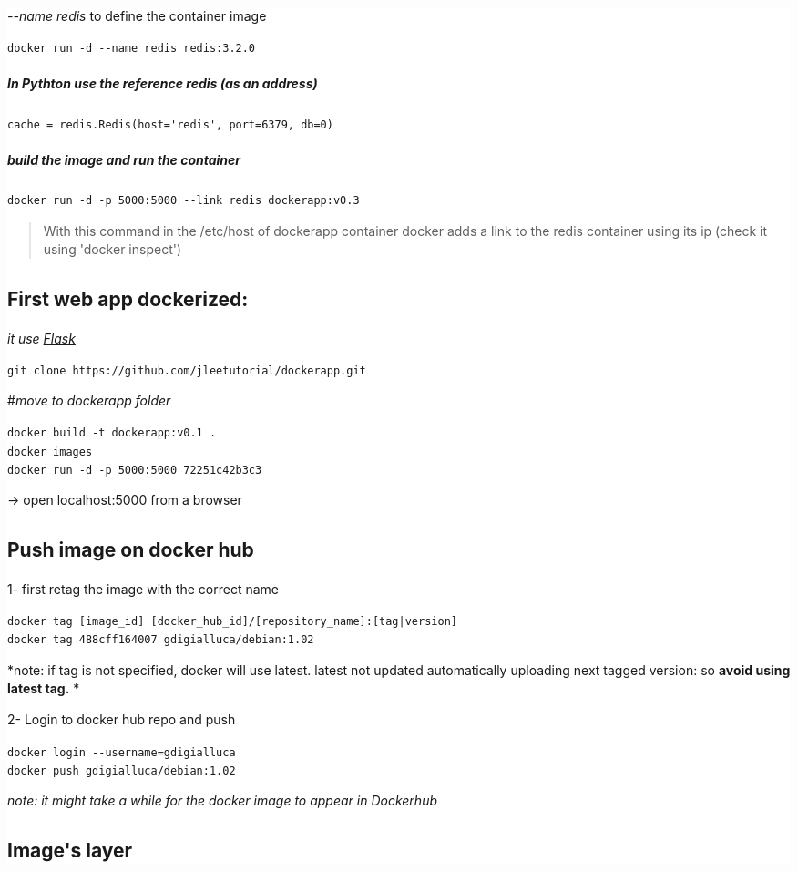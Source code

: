 *--name redis* to define the container image

```
docker run -d --name redis redis:3.2.0
```

##### In Pythton use the reference redis (as an address)

```
cache = redis.Redis(host='redis', port=6379, db=0)
```

##### build the image and run the container

```
docker run -d -p 5000:5000 --link redis dockerapp:v0.3
```

> With this command in the /etc/host of dockerapp container docker adds a link to the redis container using its ip (check it using 'docker inspect')



## First web app dockerized:

*it use [Flask](https://flask.palletsprojects.com/en/1.1.x/)*

```
git clone https://github.com/jleetutorial/dockerapp.git
```

\#*move to dockerapp folder*

```
docker build -t dockerapp:v0.1 .
docker images
docker run -d -p 5000:5000 72251c42b3c3
```

-> open localhost:5000 from a browser

## Push image on docker hub
1- first retag the image with the correct name

```
docker tag [image_id] [docker_hub_id]/[repository_name]:[tag|version]
docker tag 488cff164007 gdigialluca/debian:1.02
```
*note: if tag is not specified, docker will use latest. latest not updated automatically uploading next tagged version: so **avoid using latest tag.** *

2- Login to docker hub repo and push

```
docker login --username=gdigialluca
docker push gdigialluca/debian:1.02
```
*note: it might take a while for the docker image to appear in Dockerhub*

## Image's layer
